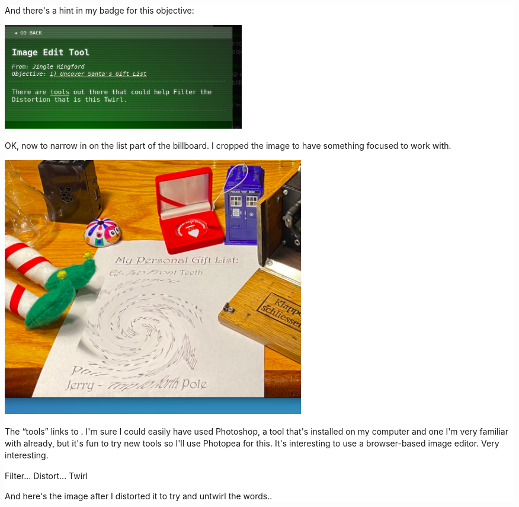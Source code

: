 And there's a hint in my badge for this objective:

<img src="images-2020/obj-1-billboard-hint.png" width="400" />

OK, now to narrow in on the list part of the billboard. I cropped the image to have something focused to work with.

<img src="images-2020/obj-1-billboard-list.png" width="500" />

The “tools” links to [](https://www.photopea.com/). I'm sure I could easily have used Photoshop, a tool that's installed on my computer and one I'm very familiar with already, but it's fun to try new tools so I'll use Photopea for this. It's interesting to use a browser-based image editor. Very interesting.  

Filter... Distort... Twirl

And here's the image after I distorted it to try and untwirl the words..

